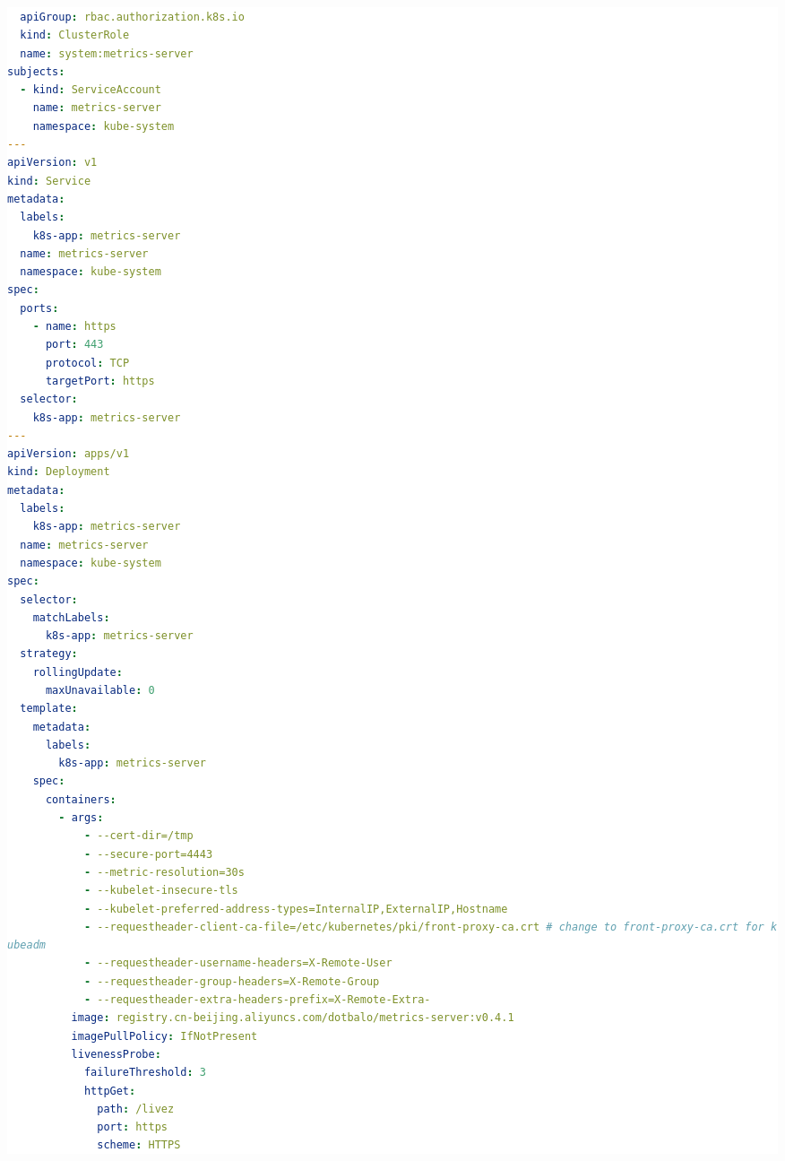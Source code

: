 ```yaml
  apiGroup: rbac.authorization.k8s.io
  kind: ClusterRole
  name: system:metrics-server
subjects:
  - kind: ServiceAccount
    name: metrics-server
    namespace: kube-system
---
apiVersion: v1
kind: Service
metadata:
  labels:
    k8s-app: metrics-server
  name: metrics-server
  namespace: kube-system
spec:
  ports:
    - name: https
      port: 443
      protocol: TCP
      targetPort: https
  selector:
    k8s-app: metrics-server
---
apiVersion: apps/v1
kind: Deployment
metadata:
  labels:
    k8s-app: metrics-server
  name: metrics-server
  namespace: kube-system
spec:
  selector:
    matchLabels:
      k8s-app: metrics-server
  strategy:
    rollingUpdate:
      maxUnavailable: 0
  template:
    metadata:
      labels:
        k8s-app: metrics-server
    spec:
      containers:
        - args:
            - --cert-dir=/tmp
            - --secure-port=4443
            - --metric-resolution=30s
            - --kubelet-insecure-tls
            - --kubelet-preferred-address-types=InternalIP,ExternalIP,Hostname
            - --requestheader-client-ca-file=/etc/kubernetes/pki/front-proxy-ca.crt # change to front-proxy-ca.crt for kubeadm
            - --requestheader-username-headers=X-Remote-User
            - --requestheader-group-headers=X-Remote-Group
            - --requestheader-extra-headers-prefix=X-Remote-Extra-
          image: registry.cn-beijing.aliyuncs.com/dotbalo/metrics-server:v0.4.1
          imagePullPolicy: IfNotPresent
          livenessProbe:
            failureThreshold: 3
            httpGet:
              path: /livez
              port: https
              scheme: HTTPS
```